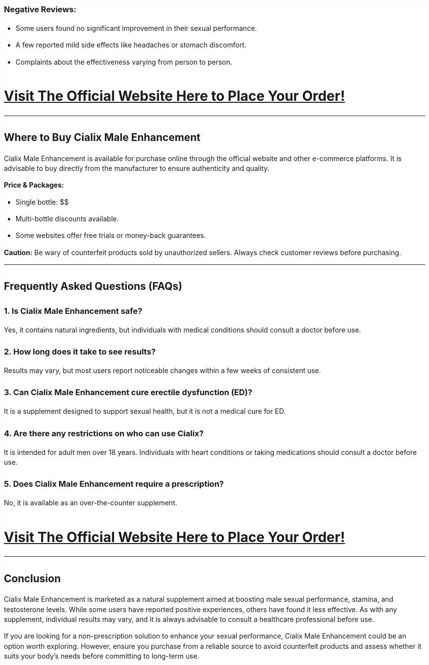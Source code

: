 <h3><strong>Negative Reviews:</strong></h3>
<ul data-spread="false">
<li>
<p>Some users found no significant improvement in their sexual performance.</p>
</li>
<li>
<p>A few reported mild side effects like headaches or stomach discomfort.</p>
</li>
<li>
<p>Complaints about the effectiveness varying from person to person.</p>
</li>
</ul>
<h1><a href="https://getdeals24x7.com/order-cialix">Visit The Official Website Here to Place Your Order!</a></h1>
<div><hr /></div>
<h2>Where to Buy Cialix Male Enhancement</h2>
<p>Cialix Male Enhancement is available for purchase online through the official website and other e-commerce platforms. It is advisable to buy directly from the manufacturer to ensure authenticity and quality.</p>
<p><strong>Price &amp; Packages:</strong></p>
<ul data-spread="false">
<li>
<p>Single bottle: $$</p>
</li>
<li>
<p>Multi-bottle discounts available.</p>
</li>
<li>
<p>Some websites offer free trials or money-back guarantees.</p>
</li>
</ul>
<p><strong>Caution:</strong> Be wary of counterfeit products sold by unauthorized sellers. Always check customer reviews before purchasing.</p>
<div><hr /></div>
<h2>Frequently Asked Questions (FAQs)</h2>
<h3>1. Is Cialix Male Enhancement safe?</h3>
<p>Yes, it contains natural ingredients, but individuals with medical conditions should consult a doctor before use.</p>
<h3>2. How long does it take to see results?</h3>
<p>Results may vary, but most users report noticeable changes within a few weeks of consistent use.</p>
<h3>3. Can Cialix Male Enhancement cure erectile dysfunction (ED)?</h3>
<p>It is a supplement designed to support sexual health, but it is not a medical cure for ED.</p>
<h3>4. Are there any restrictions on who can use Cialix?</h3>
<p>It is intended for adult men over 18 years. Individuals with heart conditions or taking medications should consult a doctor before use.</p>
<h3>5. Does Cialix Male Enhancement require a prescription?</h3>
<p>No, it is available as an over-the-counter supplement.</p>
<h1><a href="https://getdeals24x7.com/order-cialix">Visit The Official Website Here to Place Your Order!</a></h1>
<div><hr /></div>
<h2>Conclusion</h2>
<p>Cialix Male Enhancement is marketed as a natural supplement aimed at boosting male sexual performance, stamina, and testosterone levels. While some users have reported positive experiences, others have found it less effective. As with any supplement, individual results may vary, and it is always advisable to consult a healthcare professional before use.</p>
<p>If you are looking for a non-prescription solution to enhance your sexual performance, Cialix Male Enhancement could be an option worth exploring. However, ensure you purchase from a reliable source to avoid counterfeit products and assess whether it suits your body’s needs before committing to long-term use.</p>